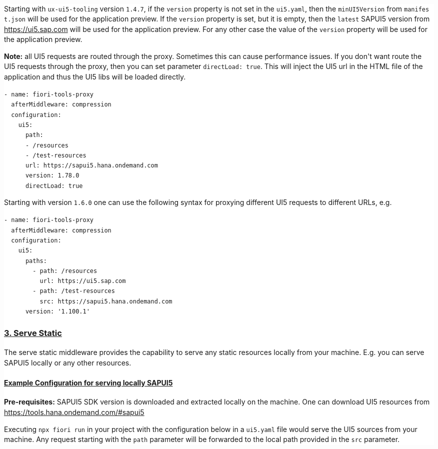 Starting with `ux-ui5-tooling` version `1.4.7`, if the `version` property is not set in the `ui5.yaml`, then the `minUI5Version` from `manifest.json` will be used for the application preview. If the `version` property is set, but it is empty, then the `latest` SAPUI5 version from https://ui5.sap.com will be used for the application preview. For any other case the value of the `version` property will be used for the application preview.

**Note:** all UI5 requests are routed through the proxy. Sometimes this can cause performance issues. If you don't want route the UI5 requests through the proxy, then you can set parameter `directLoad: true`. This will inject the UI5 url in the HTML file of the application and thus the UI5 libs will be loaded directly.

```
- name: fiori-tools-proxy
  afterMiddleware: compression
  configuration:
    ui5:
      path:
      - /resources
      - /test-resources
      url: https://sapui5.hana.ondemand.com
      version: 1.78.0
      directLoad: true
```

Starting with version `1.6.0` one can use the following syntax for proxying different UI5 requests to different URLs, e.g.

```
- name: fiori-tools-proxy
  afterMiddleware: compression
  configuration:
    ui5:
      paths:
        - path: /resources
          url: https://ui5.sap.com
        - path: /test-resources
          src: https://sapui5.hana.ondemand.com
      version: '1.100.1'
```

### [**3. Serve Static**](#3-serve-static)

The serve static middleware provides the capability to serve any static resources locally from your machine. E.g. you can serve SAPUI5 locally or any other resources.


#### [Example Configuration for serving locally SAPUI5](#example-configuration-for-serving-locally-ui5)

**Pre-requisites:**
SAPUI5 SDK version is downloaded and extracted locally on the machine. One can download UI5 resources from <https://tools.hana.ondemand.com/#sapui5>

Executing `npx fiori run` in your project with the configuration below in a `ui5.yaml` file would serve the UI5 sources from your machine. Any request starting with the `path` parameter will be forwarded to the local path provided in the `src` parameter.
